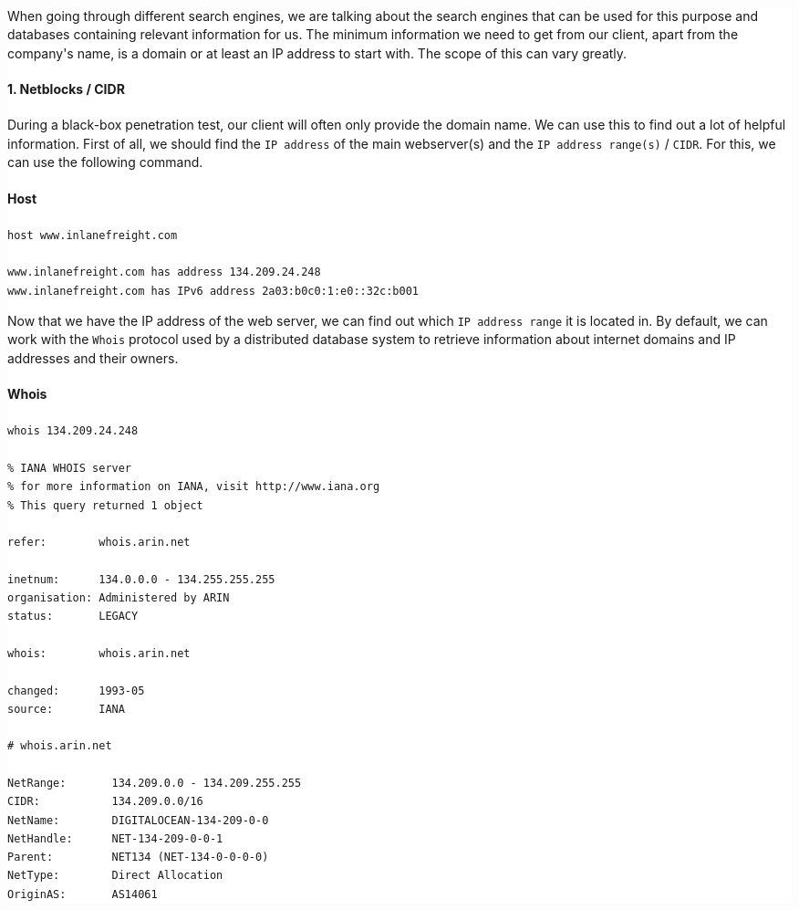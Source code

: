 When going through different search engines, we are talking about the search engines that can be used for this purpose and databases containing relevant information for us. The minimum information we need to get from our client, apart from the company's name, is a domain or at least an IP address to start with. The scope of this can vary greatly.

#### 1\. Netblocks / CIDR

During a black-box penetration test, our client will often only provide the domain name. We can use this to find out a lot of helpful information. First of all, we should find the `IP address` of the main webserver(s) and the `IP address range(s)` / `CIDR`. For this, we can use the following command.

#### Host

```shell
host www.inlanefreight.com

www.inlanefreight.com has address 134.209.24.248
www.inlanefreight.com has IPv6 address 2a03:b0c0:1:e0::32c:b001

```

Now that we have the IP address of the web server, we can find out which `IP address range` it is located in. By default, we can work with the `Whois` protocol used by a distributed database system to retrieve information about internet domains and IP addresses and their owners.

#### Whois

```shell
whois 134.209.24.248

% IANA WHOIS server
% for more information on IANA, visit http://www.iana.org
% This query returned 1 object

refer:        whois.arin.net

inetnum:      134.0.0.0 - 134.255.255.255
organisation: Administered by ARIN
status:       LEGACY

whois:        whois.arin.net

changed:      1993-05
source:       IANA

# whois.arin.net

NetRange:       134.209.0.0 - 134.209.255.255
CIDR:           134.209.0.0/16
NetName:        DIGITALOCEAN-134-209-0-0
NetHandle:      NET-134-209-0-0-1
Parent:         NET134 (NET-134-0-0-0-0)
NetType:        Direct Allocation
OriginAS:       AS14061

```
